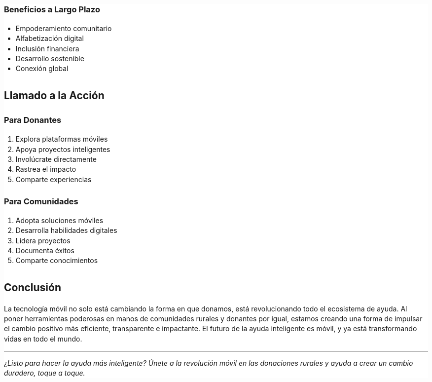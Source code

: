 ### Beneficios a Largo Plazo
- Empoderamiento comunitario
- Alfabetización digital
- Inclusión financiera
- Desarrollo sostenible
- Conexión global

## Llamado a la Acción

### Para Donantes
1. Explora plataformas móviles
2. Apoya proyectos inteligentes
3. Involúcrate directamente
4. Rastrea el impacto
5. Comparte experiencias

### Para Comunidades
1. Adopta soluciones móviles
2. Desarrolla habilidades digitales
3. Lidera proyectos
4. Documenta éxitos
5. Comparte conocimientos

## Conclusión

La tecnología móvil no solo está cambiando la forma en que donamos, está revolucionando todo el ecosistema de ayuda. Al poner herramientas poderosas en manos de comunidades rurales y donantes por igual, estamos creando una forma de impulsar el cambio positivo más eficiente, transparente e impactante. El futuro de la ayuda inteligente es móvil, y ya está transformando vidas en todo el mundo.

---

*¿Listo para hacer la ayuda más inteligente? Únete a la revolución móvil en las donaciones rurales y ayuda a crear un cambio duradero, toque a toque.*
